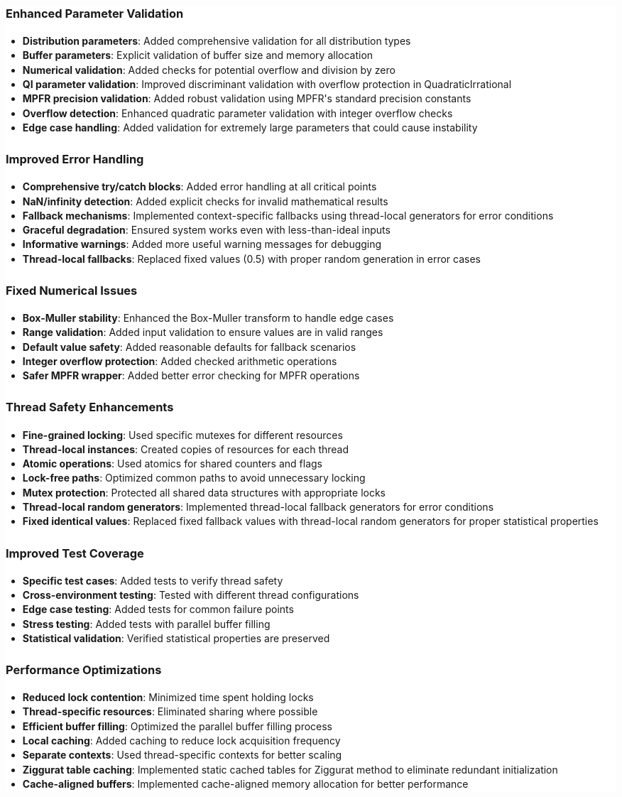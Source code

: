 ### Enhanced Parameter Validation
- **Distribution parameters**: Added comprehensive validation for all distribution types
- **Buffer parameters**: Explicit validation of buffer size and memory allocation
- **Numerical validation**: Added checks for potential overflow and division by zero
- **QI parameter validation**: Improved discriminant validation with overflow protection in QuadraticIrrational
- **MPFR precision validation**: Added robust validation using MPFR's standard precision constants
- **Overflow detection**: Enhanced quadratic parameter validation with integer overflow checks
- **Edge case handling**: Added validation for extremely large parameters that could cause instability

### Improved Error Handling
- **Comprehensive try/catch blocks**: Added error handling at all critical points
- **NaN/infinity detection**: Added explicit checks for invalid mathematical results
- **Fallback mechanisms**: Implemented context-specific fallbacks using thread-local generators for error conditions
- **Graceful degradation**: Ensured system works even with less-than-ideal inputs
- **Informative warnings**: Added more useful warning messages for debugging
- **Thread-local fallbacks**: Replaced fixed values (0.5) with proper random generation in error cases

### Fixed Numerical Issues
- **Box-Muller stability**: Enhanced the Box-Muller transform to handle edge cases
- **Range validation**: Added input validation to ensure values are in valid ranges
- **Default value safety**: Added reasonable defaults for fallback scenarios
- **Integer overflow protection**: Added checked arithmetic operations
- **Safer MPFR wrapper**: Added better error checking for MPFR operations

### Thread Safety Enhancements
- **Fine-grained locking**: Used specific mutexes for different resources
- **Thread-local instances**: Created copies of resources for each thread
- **Atomic operations**: Used atomics for shared counters and flags
- **Lock-free paths**: Optimized common paths to avoid unnecessary locking
- **Mutex protection**: Protected all shared data structures with appropriate locks
- **Thread-local random generators**: Implemented thread-local fallback generators for error conditions
- **Fixed identical values**: Replaced fixed fallback values with thread-local random generators for proper statistical properties

### Improved Test Coverage
- **Specific test cases**: Added tests to verify thread safety
- **Cross-environment testing**: Tested with different thread configurations
- **Edge case testing**: Added tests for common failure points
- **Stress testing**: Added tests with parallel buffer filling
- **Statistical validation**: Verified statistical properties are preserved

### Performance Optimizations
- **Reduced lock contention**: Minimized time spent holding locks
- **Thread-specific resources**: Eliminated sharing where possible
- **Efficient buffer filling**: Optimized the parallel buffer filling process
- **Local caching**: Added caching to reduce lock acquisition frequency
- **Separate contexts**: Used thread-specific contexts for better scaling
- **Ziggurat table caching**: Implemented static cached tables for Ziggurat method to eliminate redundant initialization
- **Cache-aligned buffers**: Implemented cache-aligned memory allocation for better performance

